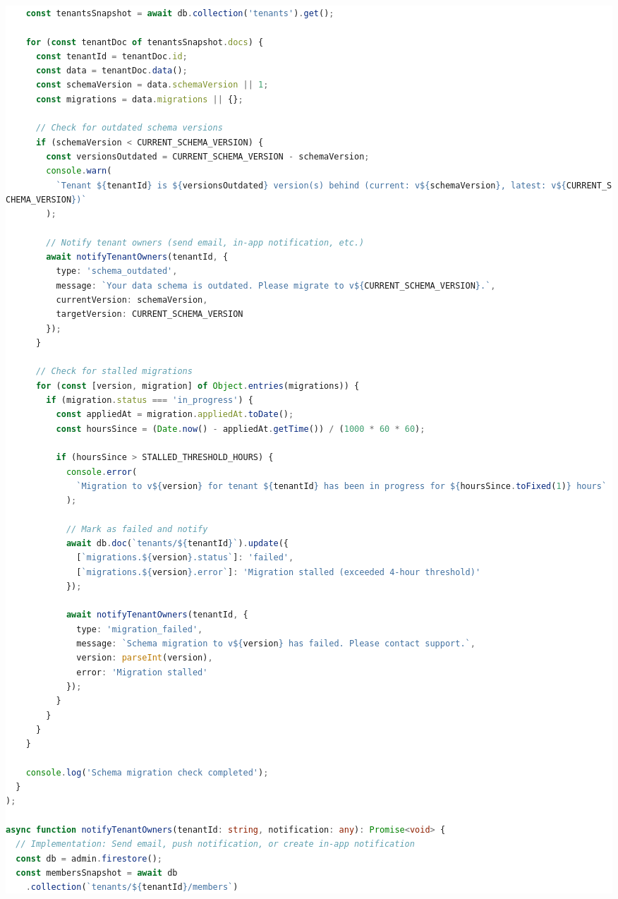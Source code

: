 ```typescript
    const tenantsSnapshot = await db.collection('tenants').get();

    for (const tenantDoc of tenantsSnapshot.docs) {
      const tenantId = tenantDoc.id;
      const data = tenantDoc.data();
      const schemaVersion = data.schemaVersion || 1;
      const migrations = data.migrations || {};

      // Check for outdated schema versions
      if (schemaVersion < CURRENT_SCHEMA_VERSION) {
        const versionsOutdated = CURRENT_SCHEMA_VERSION - schemaVersion;
        console.warn(
          `Tenant ${tenantId} is ${versionsOutdated} version(s) behind (current: v${schemaVersion}, latest: v${CURRENT_SCHEMA_VERSION})`
        );

        // Notify tenant owners (send email, in-app notification, etc.)
        await notifyTenantOwners(tenantId, {
          type: 'schema_outdated',
          message: `Your data schema is outdated. Please migrate to v${CURRENT_SCHEMA_VERSION}.`,
          currentVersion: schemaVersion,
          targetVersion: CURRENT_SCHEMA_VERSION
        });
      }

      // Check for stalled migrations
      for (const [version, migration] of Object.entries(migrations)) {
        if (migration.status === 'in_progress') {
          const appliedAt = migration.appliedAt.toDate();
          const hoursSince = (Date.now() - appliedAt.getTime()) / (1000 * 60 * 60);

          if (hoursSince > STALLED_THRESHOLD_HOURS) {
            console.error(
              `Migration to v${version} for tenant ${tenantId} has been in progress for ${hoursSince.toFixed(1)} hours`
            );

            // Mark as failed and notify
            await db.doc(`tenants/${tenantId}`).update({
              [`migrations.${version}.status`]: 'failed',
              [`migrations.${version}.error`]: 'Migration stalled (exceeded 4-hour threshold)'
            });

            await notifyTenantOwners(tenantId, {
              type: 'migration_failed',
              message: `Schema migration to v${version} has failed. Please contact support.`,
              version: parseInt(version),
              error: 'Migration stalled'
            });
          }
        }
      }
    }

    console.log('Schema migration check completed');
  }
);

async function notifyTenantOwners(tenantId: string, notification: any): Promise<void> {
  // Implementation: Send email, push notification, or create in-app notification
  const db = admin.firestore();
  const membersSnapshot = await db
    .collection(`tenants/${tenantId}/members`)
```